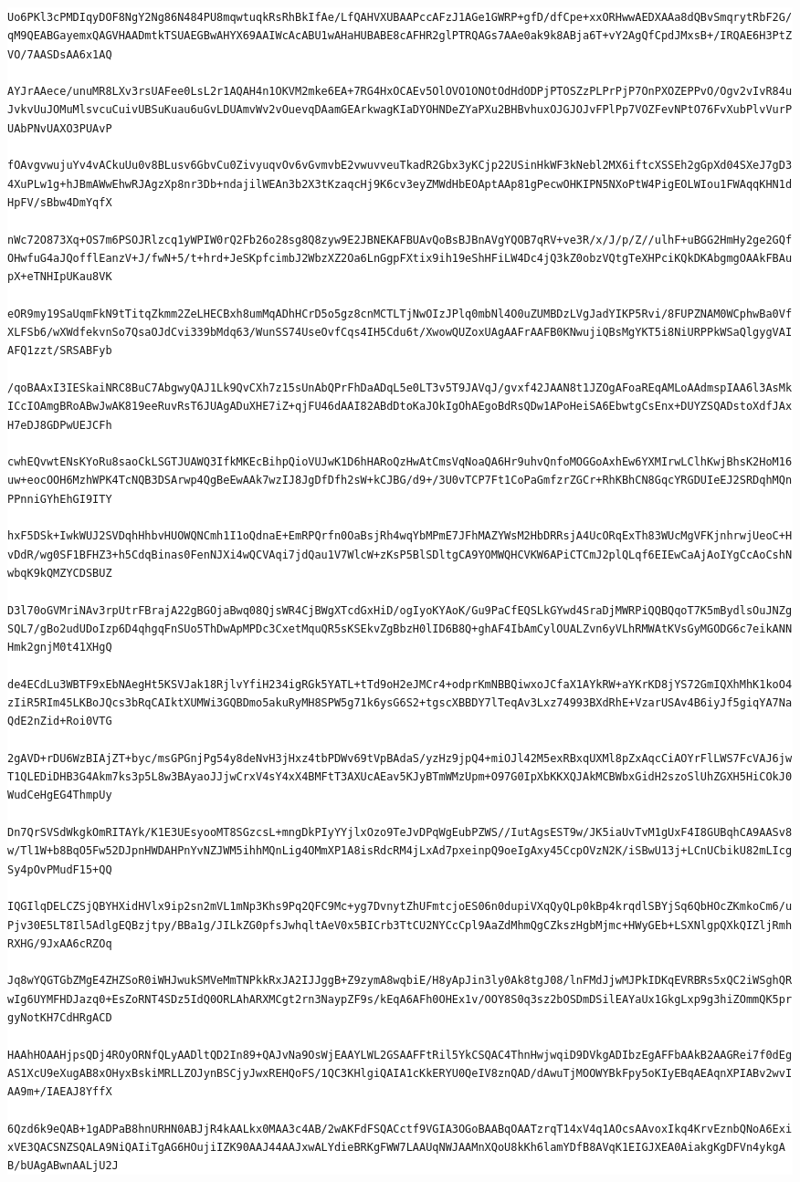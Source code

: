 ```compressed-json
Uo6PKl3cPMDIqyDOF8NgY2Ng86N484PU8mqwtuqkRsRhBkIfAe/LfQAHVXUBAAPccAFzJ1AGe1GWRP+gfD/dfCpe+xxORHwwAEDXAAa8dQBvSmqrytRbF2G/qM9QEABGayemxQAGVHAADmtkTSUAEGBwAHYX69AAIWcAcABU1wAHaHUBABE8cAFHR2glPTRQAGs7AAe0ak9k8ABja6T+vY2AgQfCpdJMxsB+/IRQAE6H3PtZVO/7AASDsAA6x1AQ

AYJrAAece/unuMR8LXv3rsUAFee0LsL2r1AQAH4n1OKVM2mke6EA+7RG4HxOCAEv5OlOVO1ONOtOdHdODPjPTOSZzPLPrPjP7OnPXOZEPPvO/Ogv2vIvR84uJvkvUuJOMuMlsvcuCuivUBSuKuau6uGvLDUAmvWv2vOuevqDAamGEArkwagKIaDYOHNDeZYaPXu2BHBvhuxOJGJOJvFPlPp7VOZFevNPtO76FvXubPlvVurPUAbPNvUAXO3PUAvP

fOAvgvwujuYv4vACkuUu0v8BLusv6GbvCu0ZivyuqvOv6vGvmvbE2vwuvveuTkadR2Gbx3yKCjp22USinHkWF3kNebl2MX6iftcXSSEh2gGpXd04SXeJ7gD34XuPLw1g+hJBmAWwEhwRJAgzXp8nr3Db+ndajilWEAn3b2X3tKzaqcHj9K6cv3eyZMWdHbEOAptAAp81gPecwOHKIPN5NXoPtW4PigEOLWIou1FWAqqKHN1dHpFV/sBbw4DmYqfX

nWc72O873Xq+OS7m6PSOJRlzcq1yWPIW0rQ2Fb26o28sg8Q8zyw9E2JBNEKAFBUAvQoBsBJBnAVgYQOB7qRV+ve3R/x/J/p/Z//ulhF+uBGG2HmHy2ge2GQfOHwfuG4aJQofflEanzV+J/fwN+5/t+hrd+JeSKpfcimbJ2WbzXZ2Oa6LnGgpFXtix9ih19eShHFiLW4Dc4jQ3kZ0obzVQtgTeXHPciKQkDKAbgmgOAAkFBAupX+eTNHIpUKau8VK

eOR9my19SaUqmFkN9tTitqZkmm2ZeLHECBxh8umMqADhHCrD5o5gz8cnMCTLTjNwOIzJPlq0mbNl4O0uZUMBDzLVgJadYIKP5Rvi/8FUPZNAM0WCphwBa0VfXLFSb6/wXWdfekvnSo7QsaOJdCvi339bMdq63/WunSS74UseOvfCqs4IH5Cdu6t/XwowQUZoxUAgAAFrAAFB0KNwujiQBsMgYKT5i8NiURPPkWSaQlgygVAIAFQ1zzt/SRSABFyb

/qoBAAxI3IESkaiNRC8BuC7AbgwyQAJ1Lk9QvCXh7z15sUnAbQPrFhDaADqL5e0LT3v5T9JAVqJ/gvxf42JAAN8t1JZOgAFoaREqAMLoAAdmspIAA6l3AsMkICcIOAmgBRoABwJwAK819eeRuvRsT6JUAgADuXHE7iZ+qjFU46dAAI82ABdDtoKaJOkIgOhAEgoBdRsQDw1APoHeiSA6EbwtgCsEnx+DUYZSQADstoXdfJAxH7eDJ8GDPwUEJCFh

cwhEQvwtENsKYoRu8saoCkLSGTJUAWQ3IfkMKEcBihpQioVUJwK1D6hHARoQzHwAtCmsVqNoaQA6Hr9uhvQnfoMOGGoAxhEw6YXMIrwLClhKwjBhsK2HoM16uw+eocOOH6MzhWPK4TcNQB3DSArwp4QgBeEwAAk7wzIJ8JgDfDfh2sW+kCJBG/d9+/3U0vTCP7Ft1CoPaGmfzrZGCr+RhKBhCN8GqcYRGDUIeEJ2SRDqhMQnPPnniGYhEhGI9ITY

hxF5DSk+IwkWUJ2SVDqhHhbvHUOWQNCmh1I1oQdnaE+EmRPQrfn0OaBsjRh4wqYbMPmE7JFhMAZYWsM2HbDRRsjA4UcORqExTh83WUcMgVFKjnhrwjUeoC+HvDdR/wg0SF1BFHZ3+h5CdqBinas0FenNJXi4wQCVAqi7jdQau1V7WlcW+zKsP5BlSDltgCA9YOMWQHCVKW6APiCTCmJ2plQLqf6EIEwCaAjAoIYgCcAoCshNwbqK9kQMZYCDSBUZ

D3l70oGVMriNAv3rpUtrFBrajA22gBGOjaBwq08QjsWR4CjBWgXTcdGxHiD/ogIyoKYAoK/Gu9PaCfEQSLkGYwd4SraDjMWRPiQQBQqoT7K5mBydlsOuJNZgSQL7/gBo2udUDoIzp6D4qhgqFnSUo5ThDwApMPDc3CxetMquQR5sKSEkvZgBbzH0lID6B8Q+ghAF4IbAmCylOUALZvn6yVLhRMWAtKVsGyMGODG6c7eikANNHmk2gnjM0t41XHgQ

de4ECdLu3WBTF9xEbNAegHt5KSVJak18RjlvYfiH234igRGk5YATL+tTd9oH2eJMCr4+odprKmNBBQiwxoJCfaX1AYkRW+aYKrKD8jYS72GmIQXhMhK1koO4zIiR5RIm45LKBoJQcs3bRqCAIktXUMWi3GQBDmo5akuRyMH8SPW5g71k6ysG6S2+tgscXBBDY7lTeqAv3Lxz74993BXdRhE+VzarUSAv4B6iyJf5giqYA7NaQdE2nZid+Roi0VTG

2gAVD+rDU6WzBIAjZT+byc/msGPGnjPg54y8deNvH3jHxz4tbPDWv69tVpBAdaS/yzHz9jpQ4+miOJl42M5exRBxqUXMl8pZxAqcCiAOYrFlLWS7FcVAJ6jwT1QLEDiDHB3G4Akm7ks3p5L8w3BAyaoJJjwCrxV4sY4xX4BMFtT3AXUcAEav5KJyBTmWMzUpm+O97G0IpXbKKXQJAkMCBWbxGidH2szoSlUhZGXH5HiCOkJ0WudCeHgEG4ThmpUy

Dn7QrSVSdWkgkOmRITAYk/K1E3UEsyooMT8SGzcsL+mngDkPIyYYjlxOzo9TeJvDPqWgEubPZWS//IutAgsEST9w/JK5iaUvTvM1gUxF4I8GUBqhCA9AASv8w/Tl1W+b8BqO5Fw52DJpnHWDAHPnYvNZJWM5ihhMQnLig4OMmXP1A8isRdcRM4jLxAd7pxeinpQ9oeIgAxy45CcpOVzN2K/iSBwU13j+LCnUCbikU82mLIcgSy4pOvPMudF15+QQ

IQGIlqDELCZSjQBYHXidHVlx9ip2sn2mVL1mNp3Khs9Pq2QFC9Mc+yg7DvnytZhUFmtcjoES06n0dupiVXqQyQLp0kBp4krqdlSBYjSq6QbHOcZKmkoCm6/uPjv30E5LT8Il5AdlgEQBzjtpy/BBa1g/JILkZG0pfsJwhqltAeV0x5BICrb3TtCU2NYCcCpl9AaZdMhmQgCZkszHgbMjmc+HWyGEb+LSXNlgpQXkQIZljRmhRXHG/9JxAA6cRZOq

Jq8wYQGTGbZMgE4ZHZSoR0iWHJwukSMVeMmTNPkkRxJA2IJJggB+Z9zymA8wqbiE/H8yApJin3ly0Ak8tgJ08/lnFMdJjwMJPkIDKqEVRBRs5xQC2iWSghQRwIg6UYMFHDJazq0+EsZoRNT4SDz5IdQ0ORLAhARXMCgt2rn3NaypZF9s/kEqA6AFh0OHEx1v/OOY8S0q3sz2bOSDmDSilEAYaUx1GkgLxp9g3hiZOmmQK5prgyNotKH7CdHRgACD

HAAhHOAAHjpsQDj4ROyORNfQLyAADltQD2In89+QAJvNa9OsWjEAAYLWL2GSAAFFtRil5YkCSQAC4ThnHwjwqiD9DVkgADIbzEgAFFbAAkB2AAGRei7f0dEgAS1XcU9eXugAB8xOHyxBskiMRLLZOJynBSCjyJwxREHQoFS/1QC3KHlgiQAIA1cKkERYU0QeIV8znQAD/dAwuTjMOOWYBkFpy5oKIyEBqAEAqnXPIABv2wvIAA9m+/IAEAJ8YffX

6Qzd6k9eQAB+1gADPaB8hnURHN0ABJjR4kAALkx0MAA3c4AB/2wAKFdFSQACctf9VGIA3OGoBAABqOAATzrqT14xV4q1AOcsAAvoxIkq4KrvEznbQNoA6ExixVE3QACSNZSQALA9NiQAIiTgAG6HOujiIZK90AAJ44AAJxwALYdieBRKgFWW7LAAUqNWJAAMnXQoU8kKh6lamYDfB8AVqK1EIGJXEA0AiakgKgDFVn4ykgAB/bUAgABwnAALjU2J
```